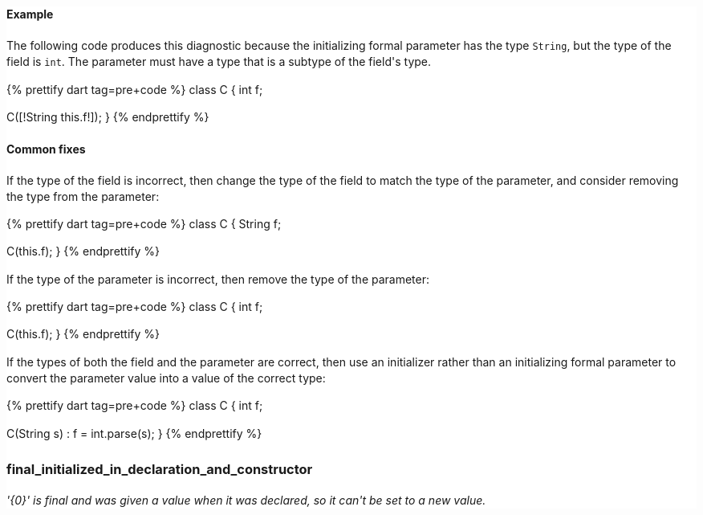 #### Example

The following code produces this diagnostic because the initializing
formal parameter has the type `String`, but the type of the field is
`int`. The parameter must have a type that is a subtype of the field's
type.

{% prettify dart tag=pre+code %}
class C {
  int f;

  C([!String this.f!]);
}
{% endprettify %}

#### Common fixes

If the type of the field is incorrect, then change the type of the field to
match the type of the parameter, and consider removing the type from the
parameter:

{% prettify dart tag=pre+code %}
class C {
  String f;

  C(this.f);
}
{% endprettify %}

If the type of the parameter is incorrect, then remove the type of the
parameter:

{% prettify dart tag=pre+code %}
class C {
  int f;

  C(this.f);
}
{% endprettify %}

If the types of both the field and the parameter are correct, then use an
initializer rather than an initializing formal parameter to convert the
parameter value into a value of the correct type:

{% prettify dart tag=pre+code %}
class C {
  int f;

  C(String s) : f = int.parse(s);
}
{% endprettify %}

### final_initialized_in_declaration_and_constructor

_'{0}' is final and was given a value when it was declared, so it can't be set
to a new value._


[constant context]: #constant-context
[definite assignment]: #definite-assignment
[mixin application]: #mixin-application
[override inference]: #override-inference
[potentially non-nullable]: #potentially-non-nullable
[definiteAssignmentSpec]: https://github.com/dart-lang/language/blob/master/resources/type-system/flow-analysis.md